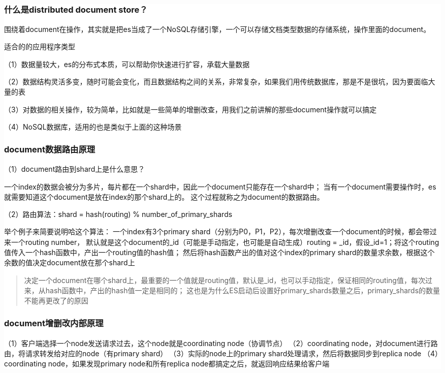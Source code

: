 ### 什么是distributed document store？

围绕着document在操作，其实就是把es当成了一个NoSQL存储引擎，一个可以存储文档类型数据的存储系统，操作里面的document。

适合的的应用程序类型

（1）数据量较大，es的分布式本质，可以帮助你快速进行扩容，承载大量数据

（2）数据结构灵活多变，随时可能会变化，而且数据结构之间的关系，非常复杂，如果我们用传统数据库，那是不是很坑，因为要面临大量的表

（3）对数据的相关操作，较为简单，比如就是一些简单的增删改查，用我们之前讲解的那些document操作就可以搞定

（4）NoSQL数据库，适用的也是类似于上面的这种场景

### document数据路由原理
（1）document路由到shard上是什么意思？

一个index的数据会被分为多片，每片都在一个shard中，因此一个document只能存在一个shard中；
当有一个document需要操作时，es就需要知道这个document是放在index的那个shard上的。
这个过程就称之为document的数据路由。

（2）路由算法：shard = hash(routing) % number_of_primary_shards

举个例子来简要说明哈这个算法：
    一个index有3个primary shard（分别为P0，P1，P2），每次增删改查一个document的时候，都会带过来一个routing number，
默认就是这个document的_id（可能是手动指定，也可能是自动生成）routing = _id，假设_id=1；将这个routing值传入一个hash函数中，产出一个routing值的hash值；
然后将hash函数产出的值对这个index的primary shard的数量求余数，根据这个余数的值决定document放在那个shard上

> 决定一个document在哪个shard上，最重要的一个值就是routing值，默认是_id，也可以手动指定，保证相同的routing值，每次过来，从hash函数中，产出的hash值一定是相同的；
> 这也是为什么ES启动后设置好primary_shards数量之后，primary_shards的数量不能再更改了的原因

### document增删改内部原理

（1）客户端选择一个node发送请求过去，这个node就是coordinating node（协调节点）
（2）coordinating node，对document进行路由，将请求转发给对应的node（有primary shard）
（3）实际的node上的primary shard处理请求，然后将数据同步到replica node
（4）coordinating node，如果发现primary node和所有replica node都搞定之后，就返回响应结果给客户端
